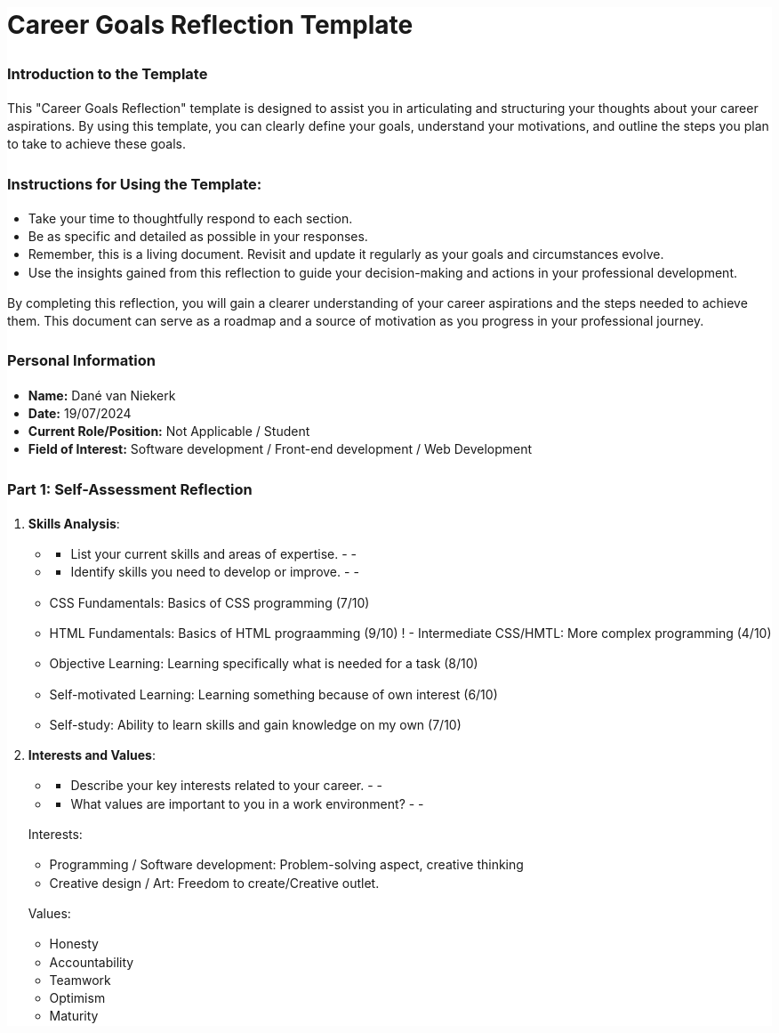 
# Career Goals Reflection Template

### Introduction to the Template

This "Career Goals Reflection" template is designed to assist you in articulating and structuring your thoughts about your career aspirations. By using this template, you can clearly define your goals, understand your motivations, and outline the steps you plan to take to achieve these goals.

### Instructions for Using the Template:

- Take your time to thoughtfully respond to each section.
- Be as specific and detailed as possible in your responses.
- Remember, this is a living document. Revisit and update it regularly as your goals and circumstances evolve.
- Use the insights gained from this reflection to guide your decision-making and actions in your professional development.

By completing this reflection, you will gain a clearer understanding of your career aspirations and the steps needed to achieve them. This document can serve as a roadmap and a source of motivation as you progress in your professional journey.

### Personal Information

- **Name:** Dané van Niekerk
- **Date:** 19/07/2024
- **Current Role/Position:** Not Applicable / Student
- **Field of Interest:** Software development / Front-end development / Web Development

### Part 1: Self-Assessment Reflection

1. **Skills Analysis**:
    - - List your current skills and areas of expertise. - -
    - - Identify skills you need to develop or improve. - -

    - CSS Fundamentals: Basics of CSS programming (7/10)
    - HTML Fundamentals: Basics of HTML prograamming (9/10)
  ! - Intermediate CSS/HMTL: More complex programming (4/10)
    - Objective Learning: Learning specifically what is needed for a task (8/10)
    - Self-motivated Learning: Learning something because of own interest (6/10)
    - Self-study: Ability to learn skills and gain knowledge on my own (7/10)

2. **Interests and Values**:
    
    - - Describe your key interests related to your career. - -
    - - What values are important to you in a work environment? - -

    Interests:
    - Programming / Software development: Problem-solving aspect, creative thinking
    - Creative design / Art: Freedom to create/Creative outlet.

    Values:
    - Honesty
    - Accountability
    - Teamwork
    - Optimism
    - Maturity
